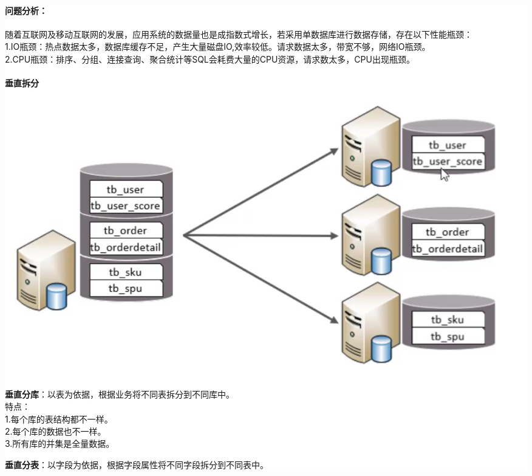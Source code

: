 #### 问题分析：

随着互联网及移动互联网的发展，应用系统的数据量也是成指数式增长，若采用单数据库进行数据存储，存在以下性能瓶颈：  
1.IO瓶颈：热点数据太多，数据库缓存不足，产生大量磁盘IO,效率较低。请求数据太多，带宽不够，网络IO瓶颈。  
2.CPU瓶颈：排序、分组、连接查询、聚合统计等SQL会耗费大量的CPU资源，请求数太多，CPU出现瓶颈。

#### 垂直拆分

![image-20240204210246692](分库分表.assets/image-20240204210246692.png)

**垂直分库**：以表为依据，根据业务将不同表拆分到不同库中。  
特点：   
1.每个库的表结构都不一样。  
2.每个库的数据也不一样。  
3.所有库的并集是全量数据。

**垂直分表**：以字段为依据，根据字段属性将不同字段拆分到不同表中。  
